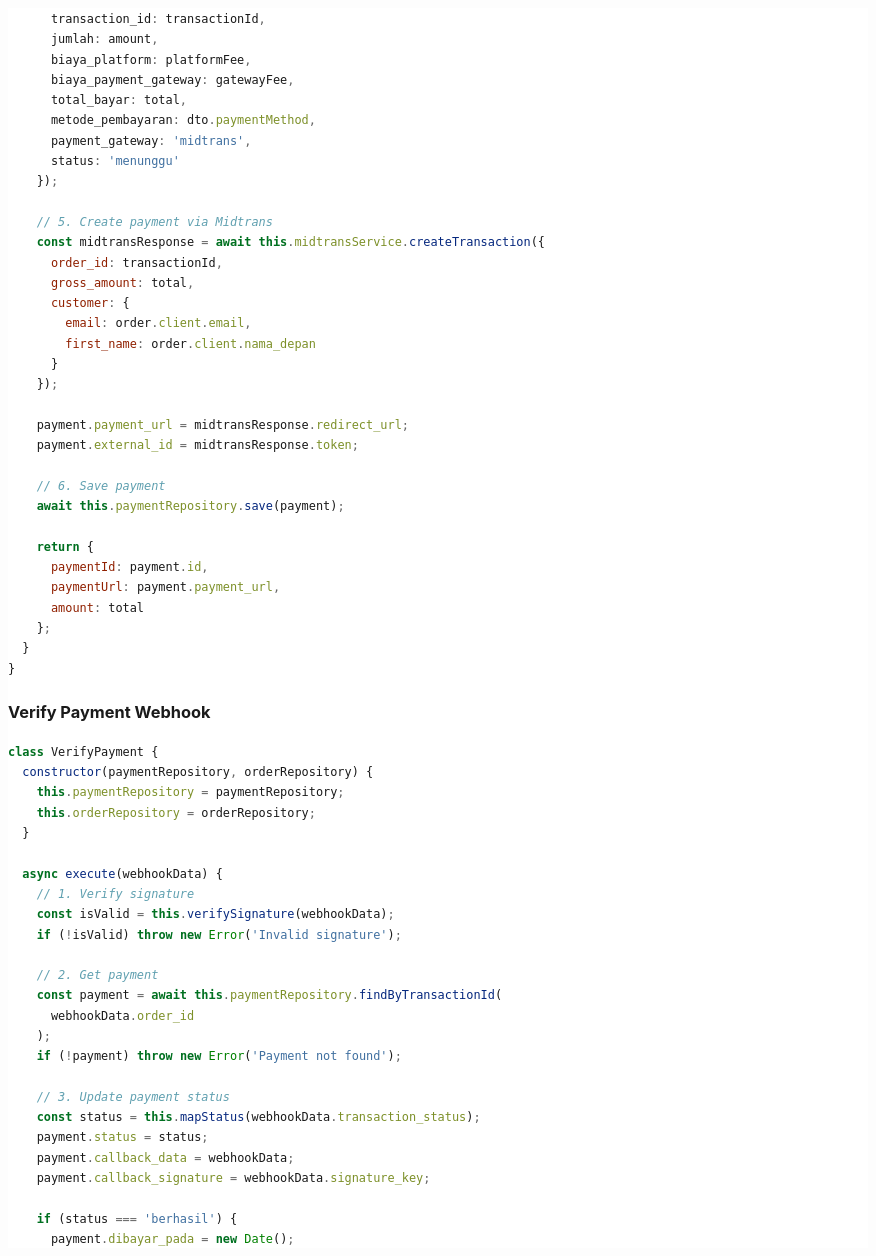 ```javascript
      transaction_id: transactionId,
      jumlah: amount,
      biaya_platform: platformFee,
      biaya_payment_gateway: gatewayFee,
      total_bayar: total,
      metode_pembayaran: dto.paymentMethod,
      payment_gateway: 'midtrans',
      status: 'menunggu'
    });

    // 5. Create payment via Midtrans
    const midtransResponse = await this.midtransService.createTransaction({
      order_id: transactionId,
      gross_amount: total,
      customer: {
        email: order.client.email,
        first_name: order.client.nama_depan
      }
    });

    payment.payment_url = midtransResponse.redirect_url;
    payment.external_id = midtransResponse.token;

    // 6. Save payment
    await this.paymentRepository.save(payment);

    return {
      paymentId: payment.id,
      paymentUrl: payment.payment_url,
      amount: total
    };
  }
}
```

### Verify Payment Webhook
```javascript
class VerifyPayment {
  constructor(paymentRepository, orderRepository) {
    this.paymentRepository = paymentRepository;
    this.orderRepository = orderRepository;
  }

  async execute(webhookData) {
    // 1. Verify signature
    const isValid = this.verifySignature(webhookData);
    if (!isValid) throw new Error('Invalid signature');

    // 2. Get payment
    const payment = await this.paymentRepository.findByTransactionId(
      webhookData.order_id
    );
    if (!payment) throw new Error('Payment not found');

    // 3. Update payment status
    const status = this.mapStatus(webhookData.transaction_status);
    payment.status = status;
    payment.callback_data = webhookData;
    payment.callback_signature = webhookData.signature_key;

    if (status === 'berhasil') {
      payment.dibayar_pada = new Date();

```